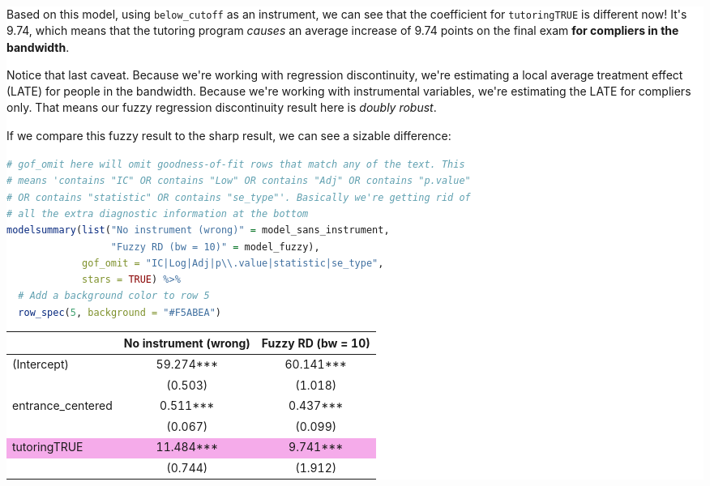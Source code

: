 Based on this model, using `below_cutoff` as an instrument, we can see that the coefficient for `tutoringTRUE` is different now! It's 9.74, which means that the tutoring program *causes* an average increase of 9.74 points on the final exam **for compliers in the bandwidth**.

Notice that last caveat. Because we're working with regression discontinuity, we're estimating a local average treatment effect (LATE) for people in the bandwidth. Because we're working with instrumental variables, we're estimating the LATE for compliers only. That means our fuzzy regression discontinuity result here is *doubly robust*.

If we compare this fuzzy result to the sharp result, we can see a sizable difference:


```r
# gof_omit here will omit goodness-of-fit rows that match any of the text. This
# means 'contains "IC" OR contains "Low" OR contains "Adj" OR contains "p.value"
# OR contains "statistic" OR contains "se_type"'. Basically we're getting rid of
# all the extra diagnostic information at the bottom
modelsummary(list("No instrument (wrong)" = model_sans_instrument,
                  "Fuzzy RD (bw = 10)" = model_fuzzy),
             gof_omit = "IC|Log|Adj|p\\.value|statistic|se_type",
             stars = TRUE) %>%
  # Add a background color to row 5
  row_spec(5, background = "#F5ABEA")
```

<table style="NAborder-bottom: 0; width: auto !important; margin-left: auto; margin-right: auto;" class="table">
 <thead>
  <tr>
   <th style="text-align:left;">   </th>
   <th style="text-align:center;"> No instrument (wrong) </th>
   <th style="text-align:center;"> Fuzzy RD (bw = 10) </th>
  </tr>
 </thead>
<tbody>
  <tr>
   <td style="text-align:left;"> (Intercept) </td>
   <td style="text-align:center;"> 59.274*** </td>
   <td style="text-align:center;"> 60.141*** </td>
  </tr>
  <tr>
   <td style="text-align:left;">  </td>
   <td style="text-align:center;"> (0.503) </td>
   <td style="text-align:center;"> (1.018) </td>
  </tr>
  <tr>
   <td style="text-align:left;"> entrance_centered </td>
   <td style="text-align:center;"> 0.511*** </td>
   <td style="text-align:center;"> 0.437*** </td>
  </tr>
  <tr>
   <td style="text-align:left;">  </td>
   <td style="text-align:center;"> (0.067) </td>
   <td style="text-align:center;"> (0.099) </td>
  </tr>
  <tr>
   <td style="text-align:left;background-color: #F5ABEA !important;"> tutoringTRUE </td>
   <td style="text-align:center;background-color: #F5ABEA !important;"> 11.484*** </td>
   <td style="text-align:center;background-color: #F5ABEA !important;"> 9.741*** </td>
  </tr>
  <tr>
   <td style="text-align:left;box-shadow: 0px 1px">  </td>
   <td style="text-align:center;box-shadow: 0px 1px"> (0.744) </td>
   <td style="text-align:center;box-shadow: 0px 1px"> (1.912) </td>
  </tr>
  <tr>
